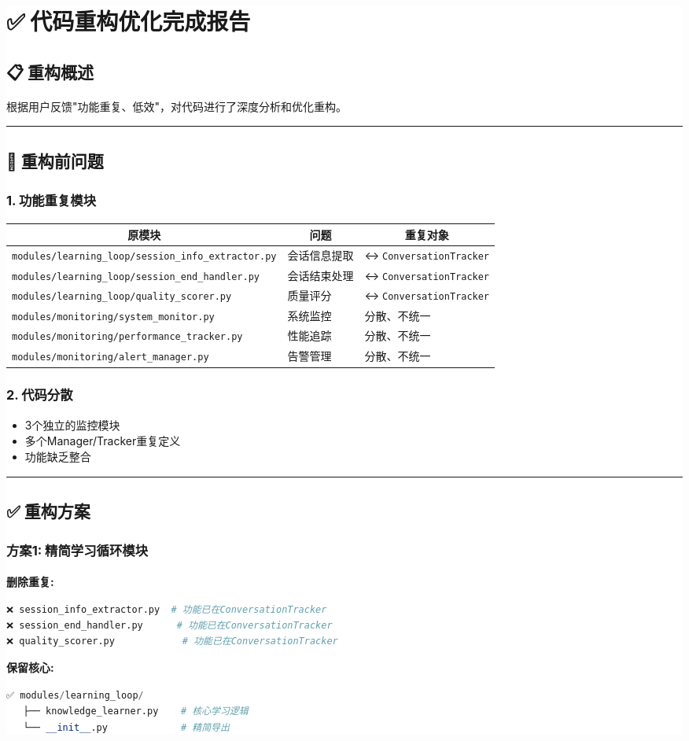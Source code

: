 # ✅ 代码重构优化完成报告

## 📋 重构概述

根据用户反馈"功能重复、低效"，对代码进行了深度分析和优化重构。

---

## 🎯 重构前问题

### 1. 功能重复模块

| 原模块 | 问题 | 重复对象 |
|--------|------|----------|
| `modules/learning_loop/session_info_extractor.py` | 会话信息提取 | ↔ `ConversationTracker` |
| `modules/learning_loop/session_end_handler.py` | 会话结束处理 | ↔ `ConversationTracker` |
| `modules/learning_loop/quality_scorer.py` | 质量评分 | ↔ `ConversationTracker` |
| `modules/monitoring/system_monitor.py` | 系统监控 | 分散、不统一 |
| `modules/monitoring/performance_tracker.py` | 性能追踪 | 分散、不统一 |
| `modules/monitoring/alert_manager.py` | 告警管理 | 分散、不统一 |

### 2. 代码分散

- 3个独立的监控模块
- 多个Manager/Tracker重复定义
- 功能缺乏整合

---

## ✅ 重构方案

### 方案1: 精简学习循环模块

**删除重复:**
```bash
❌ session_info_extractor.py  # 功能已在ConversationTracker
❌ session_end_handler.py      # 功能已在ConversationTracker
❌ quality_scorer.py            # 功能已在ConversationTracker
```

**保留核心:**
```python
✅ modules/learning_loop/
   ├── knowledge_learner.py    # 核心学习逻辑
   └── __init__.py             # 精简导出
```
